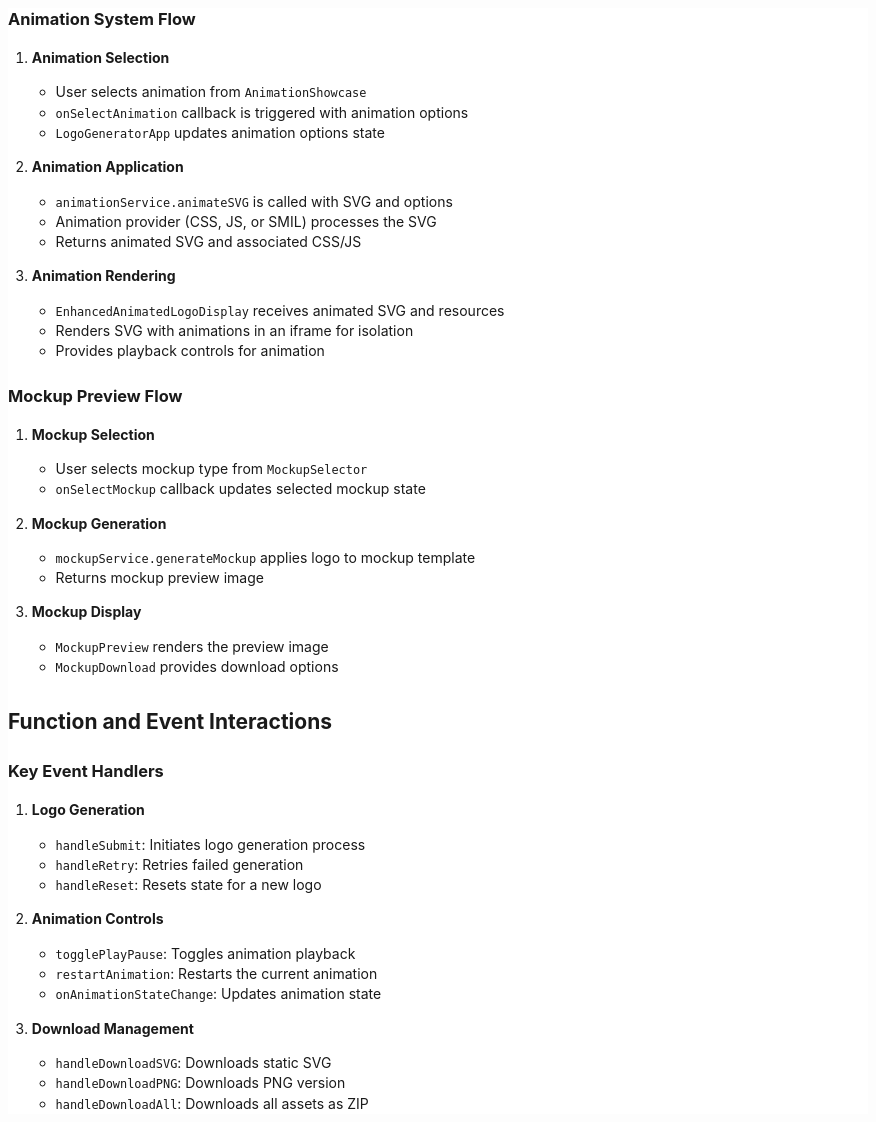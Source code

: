 ### Animation System Flow

1. **Animation Selection**

   - User selects animation from `AnimationShowcase`
   - `onSelectAnimation` callback is triggered with animation options
   - `LogoGeneratorApp` updates animation options state

2. **Animation Application**

   - `animationService.animateSVG` is called with SVG and options
   - Animation provider (CSS, JS, or SMIL) processes the SVG
   - Returns animated SVG and associated CSS/JS

3. **Animation Rendering**
   - `EnhancedAnimatedLogoDisplay` receives animated SVG and resources
   - Renders SVG with animations in an iframe for isolation
   - Provides playback controls for animation

### Mockup Preview Flow

1. **Mockup Selection**

   - User selects mockup type from `MockupSelector`
   - `onSelectMockup` callback updates selected mockup state

2. **Mockup Generation**

   - `mockupService.generateMockup` applies logo to mockup template
   - Returns mockup preview image

3. **Mockup Display**
   - `MockupPreview` renders the preview image
   - `MockupDownload` provides download options

## Function and Event Interactions

### Key Event Handlers

1. **Logo Generation**

   - `handleSubmit`: Initiates logo generation process
   - `handleRetry`: Retries failed generation
   - `handleReset`: Resets state for a new logo

2. **Animation Controls**

   - `togglePlayPause`: Toggles animation playback
   - `restartAnimation`: Restarts the current animation
   - `onAnimationStateChange`: Updates animation state

3. **Download Management**

   - `handleDownloadSVG`: Downloads static SVG
   - `handleDownloadPNG`: Downloads PNG version
   - `handleDownloadAll`: Downloads all assets as ZIP
